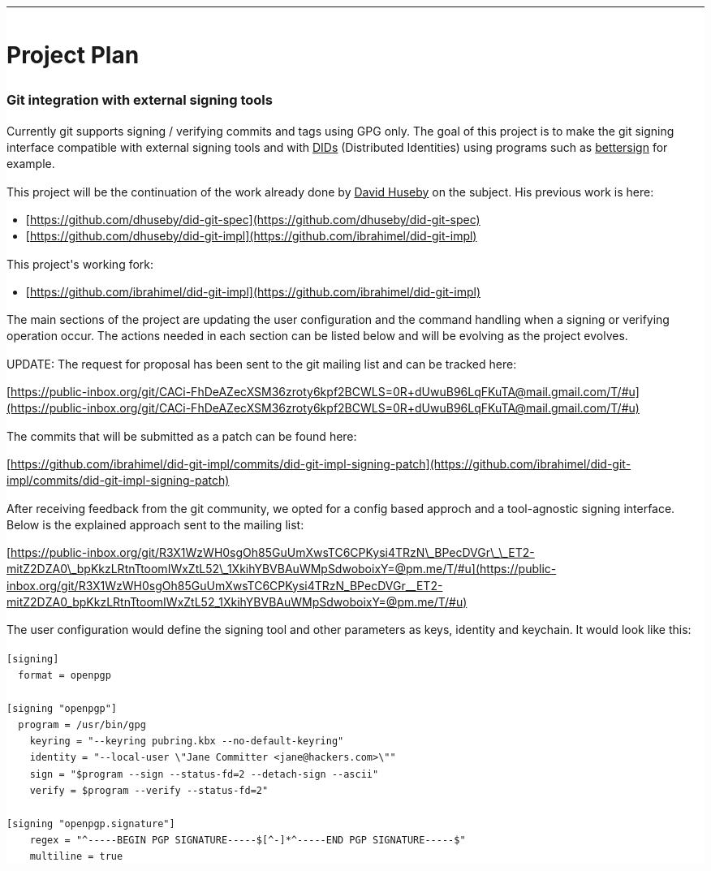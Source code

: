 * * *

# Project Plan

### Git integration with external signing tools

Currently git supports signing / verifying commits and tags using GPG only. The goal of this project is to make the git signing interface compatible with external signing tools and with [DIDs](https://github.com/dhuseby/did-git-spec) (Distributed Identities) using programs such as [bettersign](https://github.com/dhuseby/bs) for example.

This project will be the continuation of the work already done by [David Huseby](https://github.com/dhuseby) on the subject. His previous work is here:

- [https://github.com/dhuseby/did-git-spec](https://github.com/dhuseby/did-git-spec)
- [https://github.com/dhuseby/did-git-impl](https://github.com/ibrahimel/did-git-impl)

This project's working fork:

- [https://github.com/ibrahimel/did-git-impl](https://github.com/ibrahimel/did-git-impl)

The main sections of the project are updating the user configuration and the command handling when a signing or verifying operation occur. The actions needed in each section can be listed below and will be evolving as the project evolves.

UPDATE: The request for proposal has been sent to the git mailing list and can be tracked here:

[https://public-inbox.org/git/CACi-FhDeAZecXSM36zroty6kpf2BCWLS=0R+dUwuB96LqFKuTA@mail.gmail.com/T/#u](https://public-inbox.org/git/CACi-FhDeAZecXSM36zroty6kpf2BCWLS=0R+dUwuB96LqFKuTA@mail.gmail.com/T/#u)

The commits that will be submitted as a patch can be found here:

[https://github.com/ibrahimel/did-git-impl/commits/did-git-impl-signing-patch](https://github.com/ibrahimel/did-git-impl/commits/did-git-impl-signing-patch)

After receiving feedback from the git community, we opted for a config based approch and a tool-agnostic signing interface. Below is the explained approach sent to the mailing list:

[https://public-inbox.org/git/R3X1WzWH0sgOh85GuUmXwsTC6CPKysi4TRzN\_BPecDVGr\_\_ET2-mitZ2DZA0\_bpKkzLRtnTtoomIWxZtL52\_1XkihYBVBAuWMpSdwoboixY=@pm.me/T/#u](https://public-inbox.org/git/R3X1WzWH0sgOh85GuUmXwsTC6CPKysi4TRzN_BPecDVGr__ET2-mitZ2DZA0_bpKkzLRtnTtoomIWxZtL52_1XkihYBVBAuWMpSdwoboixY=@pm.me/T/#u)

The user configuration would define the signing tool and other parameters as keys, identity and keychain. It would look like this:

```
[signing]
  format = openpgp

[signing "openpgp"]
  program = /usr/bin/gpg
	keyring = "--keyring pubring.kbx --no-default-keyring"
	identity = "--local-user \"Jane Committer <jane@hackers.com>\""
	sign = "$program --sign --status-fd=2 --detach-sign --ascii"
	verify = $program --verify --status-fd=2"

[signing "openpgp.signature"]
	regex = "^-----BEGIN PGP SIGNATURE-----$[^-]*^-----END PGP SIGNATURE-----$"
	multiline = true
```
